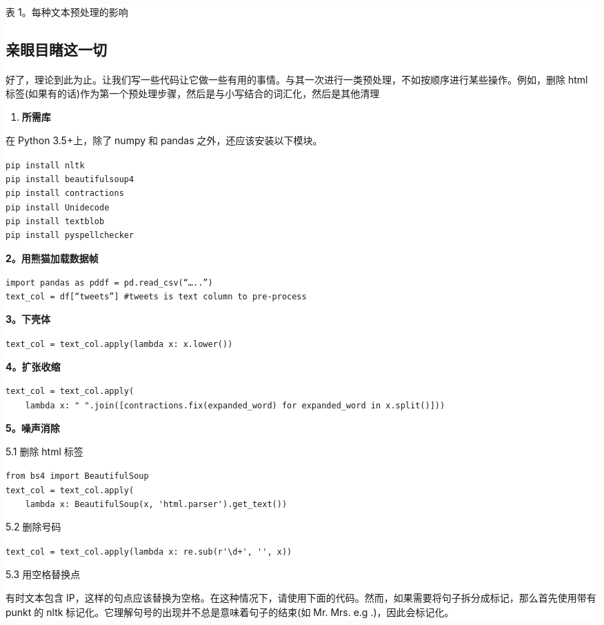 表 1。每种文本预处理的影响

## 亲眼目睹这一切

好了，理论到此为止。让我们写一些代码让它做一些有用的事情。与其一次进行一类预处理，不如按顺序进行某些操作。例如，删除 html 标签(如果有的话)作为第一个预处理步骤，然后是与小写结合的词汇化，然后是其他清理

1.  **所需库**

在 Python 3.5+上，除了 numpy 和 pandas 之外，还应该安装以下模块。

```
pip install nltk
pip install beautifulsoup4 
pip install contractions
pip install Unidecode
pip install textblob
pip install pyspellchecker
```

**2。用熊猫加载数据帧**

```
import pandas as pddf = pd.read_csv(“…..”)
text_col = df[“tweets”] #tweets is text column to pre-process
```

**3。下壳体**

```
text_col = text_col.apply(lambda x: x.lower())
```

**4。扩张收缩**

```
text_col = text_col.apply(
    lambda x: " ".join([contractions.fix(expanded_word) for expanded_word in x.split()]))
```

**5。噪声消除**

5.1 删除 html 标签

```
from bs4 import BeautifulSoup
text_col = text_col.apply(
    lambda x: BeautifulSoup(x, 'html.parser').get_text())
```

5.2 删除号码

```
text_col = text_col.apply(lambda x: re.sub(r'\d+', '', x))
```

5.3 用空格替换点

有时文本包含 IP，这样的句点应该替换为空格。在这种情况下，请使用下面的代码。然而，如果需要将句子拆分成标记，那么首先使用带有 punkt 的 nltk 标记化。它理解句号的出现并不总是意味着句子的结束(如 Mr. Mrs. e.g .)，因此会标记化。
